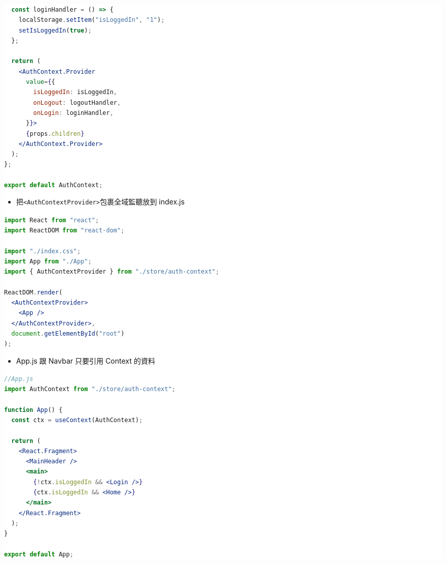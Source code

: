```jsx
  const loginHandler = () => {
    localStorage.setItem("isLoggedIn", "1");
    setIsLoggedIn(true);
  };

  return (
    <AuthContext.Provider
      value={{
        isLoggedIn: isLoggedIn,
        onLogout: logoutHandler,
        onLogin: loginHandler,
      }}>
      {props.children}
    </AuthContext.Provider>
  );
};

export default AuthContext;
```

- 把`<AuthContextProvider>`包裹全域監聽放到 index.js

```jsx
import React from "react";
import ReactDOM from "react-dom";

import "./index.css";
import App from "./App";
import { AuthContextProvider } from "./store/auth-context";

ReactDOM.render(
  <AuthContextProvider>
    <App />
  </AuthContextProvider>,
  document.getElementById("root")
);
```

- App.js 跟 Navbar 只要引用 Context 的資料

```jsx
//App.js
import AuthContext from "./store/auth-context";

function App() {
  const ctx = useContext(AuthContext);

  return (
    <React.Fragment>
      <MainHeader />
      <main>
        {!ctx.isLoggedIn && <Login />}
        {ctx.isLoggedIn && <Home />}
      </main>
    </React.Fragment>
  );
}

export default App;
```
